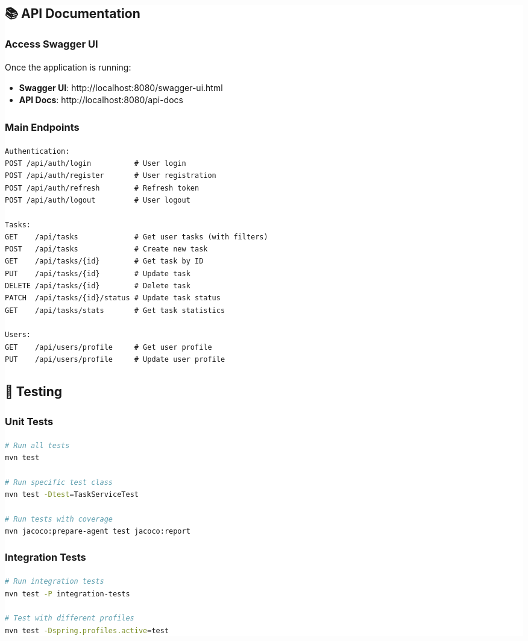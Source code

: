 ## 📚 API Documentation

### Access Swagger UI

Once the application is running:
- **Swagger UI**: http://localhost:8080/swagger-ui.html
- **API Docs**: http://localhost:8080/api-docs

### Main Endpoints

```
Authentication:
POST /api/auth/login          # User login
POST /api/auth/register       # User registration
POST /api/auth/refresh        # Refresh token
POST /api/auth/logout         # User logout

Tasks:
GET    /api/tasks             # Get user tasks (with filters)
POST   /api/tasks             # Create new task
GET    /api/tasks/{id}        # Get task by ID
PUT    /api/tasks/{id}        # Update task
DELETE /api/tasks/{id}        # Delete task
PATCH  /api/tasks/{id}/status # Update task status
GET    /api/tasks/stats       # Get task statistics

Users:
GET    /api/users/profile     # Get user profile
PUT    /api/users/profile     # Update user profile
```

## 🧪 Testing

### Unit Tests

```bash
# Run all tests
mvn test

# Run specific test class
mvn test -Dtest=TaskServiceTest

# Run tests with coverage
mvn jacoco:prepare-agent test jacoco:report
```

### Integration Tests

```bash
# Run integration tests
mvn test -P integration-tests

# Test with different profiles
mvn test -Dspring.profiles.active=test
```
